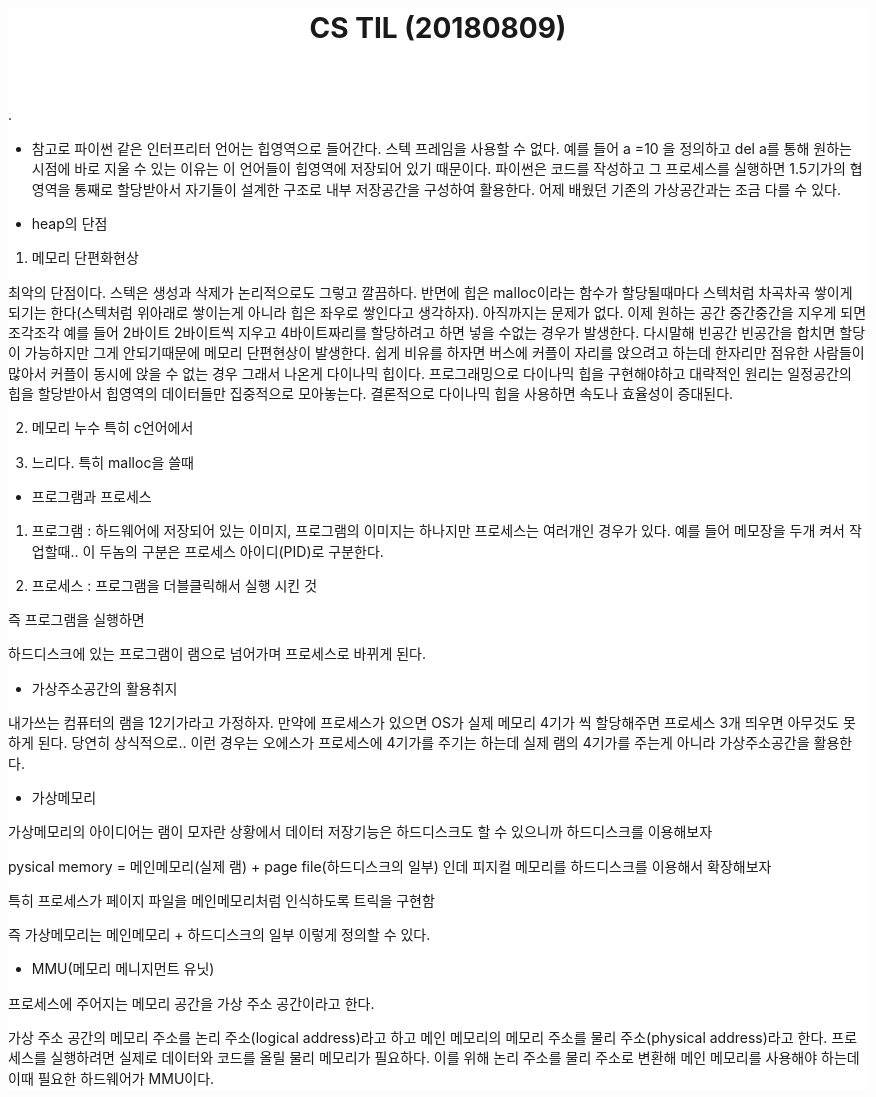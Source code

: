 ﻿---
layout: post
title: "CS TIL (20180809)"
tags: [Computer Science]
comments: true
---

.

- 참고로 파이썬 같은 인터프리터 언어는 힙영역으로 들어간다. 스텍 프레임을 사용할 수 없다. 예를 들어 a =10 을 정의하고 del a를 통해 원하는 시점에 바로 지울 수 있는 이유는 이 언어들이 힙영역에 저장되어 있기 때문이다. 파이썬은 코드를 작성하고 그 프로세스를 실행하면 1.5기가의 협영역을 통째로 할당받아서 자기들이 설계한 구조로 내부 저장공간을 구성하여 활용한다. 어제 배웠던 기존의 가상공간과는 조금 다를 수 있다.


- heap의 단점	

1) 메모리 단편화현상

최악의 단점이다. 스텍은 생성과 삭제가 논리적으로도 그렇고 깔끔하다. 반면에 힙은 malloc이라는 함수가 할당될때마다 스텍처럼 차곡차곡 쌓이게 되기는 한다(스텍처럼 위아래로 쌓이는게 아니라 힙은 좌우로 쌓인다고 생각하자). 아직까지는 문제가 없다. 이제 원하는 공간 중간중간을 지우게 되면 조각조각 예를 들어 2바이트 2바이트씩 지우고 4바이트짜리를 할당하려고 하면 넣을 수없는 경우가 발생한다. 다시말해 빈공간 빈공간을 합치면 할당이 가능하지만 그게 안되기때문에 메모리 단편현상이 발생한다. 쉽게 비유를 하자면 버스에 커플이 자리를 앉으려고 하는데 한자리만 점유한 사람들이 많아서 커플이 동시에 앉을 수 없는 경우 그래서 나온게 다이나믹 힙이다. 프로그래밍으로 다이나믹 힙을 구현해야하고 대략적인 원리는 일정공간의 힙을 할당받아서 힙영역의 데이터들만 집중적으로 모아놓는다. 결론적으로 다이나믹 힙을 사용하면 속도나 효율성이 증대된다.

2) 메모리 누수 특히 c언어에서

3) 느리다. 특히 malloc을 쓸때


- 프로그램과 프로세스
 
1) 프로그램 : 하드웨어에 저장되어 있는 이미지, 프로그램의 이미지는 하나지만 프로세스는 여러개인 경우가 있다. 예를 들어 메모장을 두개 켜서 작업할때.. 이 두놈의 구분은 프로세스 아이디(PID)로 구분한다.

2) 프로세스 : 프로그램을 더블클릭해서 실행 시킨 것

즉 프로그램을 실행하면 

하드디스크에 있는 프로그램이 램으로 넘어가며 프로세스로 바뀌게 된다.


- 가상주소공간의 활용취지

내가쓰는 컴퓨터의 램을 12기가라고 가정하자. 만약에 프로세스가 있으면 OS가 실제 메모리 4기가 씩 할당해주면 프로세스 3개 띄우면 아무것도 못하게 된다. 당연히 상식적으로.. 이런 경우는 오에스가 프로세스에 4기가를 주기는 하는데 실제 램의 4기가를 주는게 아니라 가상주소공간을 활용한다.

- 가상메모리
  
가상메모리의 아이디어는 램이 모자란 상황에서 데이터 저장기능은 하드디스크도 할 수 있으니까 하드디스크를 이용해보자

pysical memory = 메인메모리(실제 램) + page file(하드디스크의 일부) 인데 피지컬 메모리를 하드디스크를 이용해서 확장해보자

특히 프로세스가 페이지 파일을 메인메모리처럼 인식하도록 트릭을 구현함

즉 가상메모리는 메인메모리 + 하드디스크의 일부 이렇게 정의할 수 있다.

- MMU(메모리 메니지먼트 유닛)

프로세스에 주어지는 메모리 공간을 가상 주소 공간이라고 한다.

가상 주소 공간의 메모리 주소를 논리 주소(logical address)라고 하고 메인 메모리의 메모리 주소를 물리 주소(physical address)라고 한다. 프로세스를 실행하려면 실제로 데이터와 코드를 올릴 물리 메모리가 필요하다. 이를 위해 논리 주소를 물리 주소로 변환해 메인 메모리를 사용해야 하는데 이때 필요한 하드웨어가 MMU이다.
